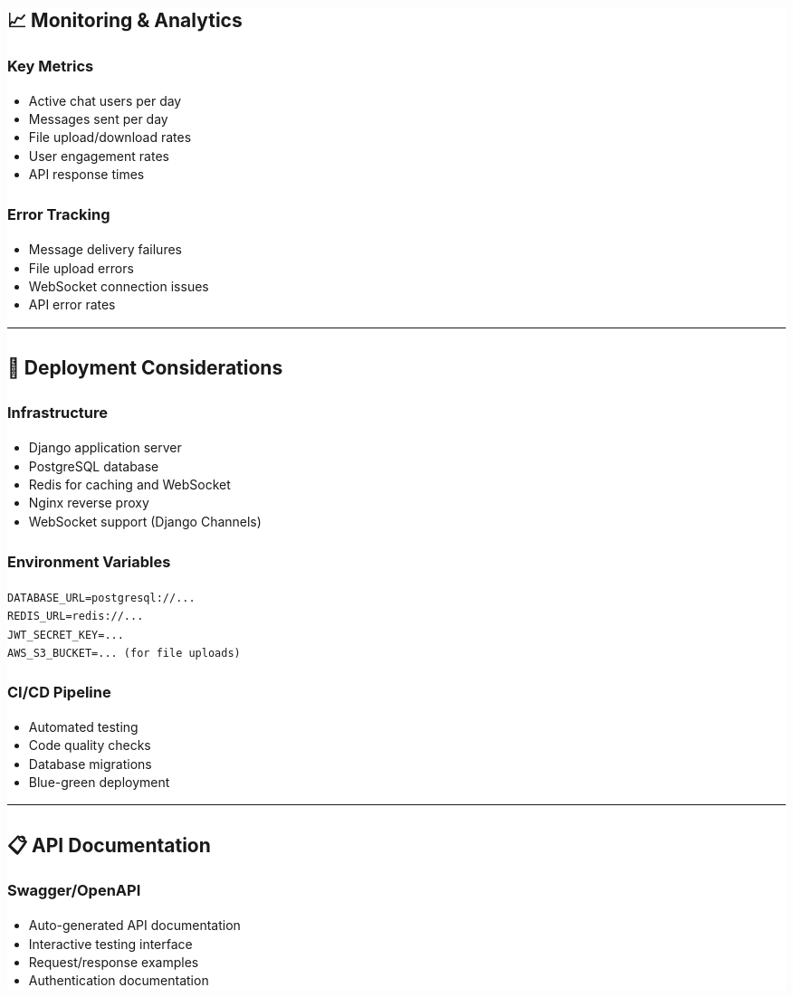 
## 📈 **Monitoring & Analytics**

### **Key Metrics**
- Active chat users per day
- Messages sent per day
- File upload/download rates
- User engagement rates
- API response times

### **Error Tracking**
- Message delivery failures
- File upload errors
- WebSocket connection issues
- API error rates

---

## 🚀 **Deployment Considerations**

### **Infrastructure**
- Django application server
- PostgreSQL database
- Redis for caching and WebSocket
- Nginx reverse proxy
- WebSocket support (Django Channels)

### **Environment Variables**
```
DATABASE_URL=postgresql://...
REDIS_URL=redis://...
JWT_SECRET_KEY=...
AWS_S3_BUCKET=... (for file uploads)
```

### **CI/CD Pipeline**
- Automated testing
- Code quality checks
- Database migrations
- Blue-green deployment

---

## 📋 **API Documentation**

### **Swagger/OpenAPI**
- Auto-generated API documentation
- Interactive testing interface
- Request/response examples
- Authentication documentation
